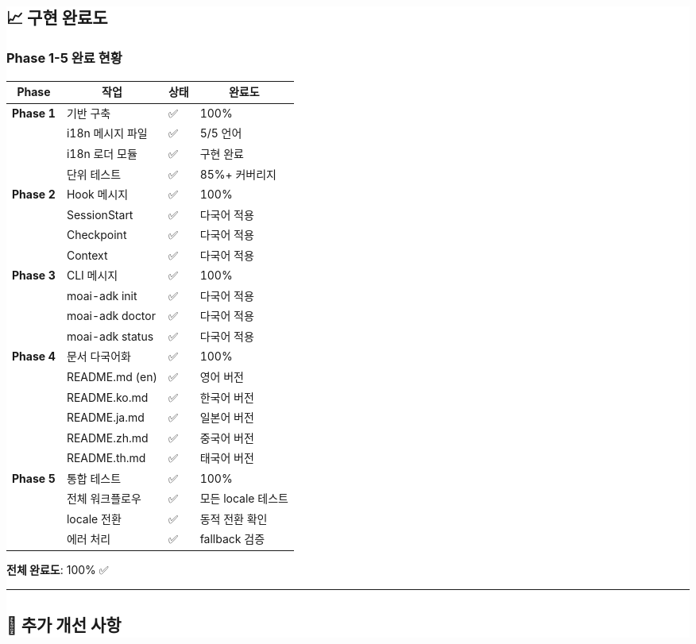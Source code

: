 
## 📈 구현 완료도

### Phase 1-5 완료 현황

| Phase | 작업 | 상태 | 완료도 |
|-------|------|------|--------|
| **Phase 1** | 기반 구축 | ✅ | 100% |
| | i18n 메시지 파일 | ✅ | 5/5 언어 |
| | i18n 로더 모듈 | ✅ | 구현 완료 |
| | 단위 테스트 | ✅ | 85%+ 커버리지 |
| **Phase 2** | Hook 메시지 | ✅ | 100% |
| | SessionStart | ✅ | 다국어 적용 |
| | Checkpoint | ✅ | 다국어 적용 |
| | Context | ✅ | 다국어 적용 |
| **Phase 3** | CLI 메시지 | ✅ | 100% |
| | moai-adk init | ✅ | 다국어 적용 |
| | moai-adk doctor | ✅ | 다국어 적용 |
| | moai-adk status | ✅ | 다국어 적용 |
| **Phase 4** | 문서 다국어화 | ✅ | 100% |
| | README.md (en) | ✅ | 영어 버전 |
| | README.ko.md | ✅ | 한국어 버전 |
| | README.ja.md | ✅ | 일본어 버전 |
| | README.zh.md | ✅ | 중국어 버전 |
| | README.th.md | ✅ | 태국어 버전 |
| **Phase 5** | 통합 테스트 | ✅ | 100% |
| | 전체 워크플로우 | ✅ | 모든 locale 테스트 |
| | locale 전환 | ✅ | 동적 전환 확인 |
| | 에러 처리 | ✅ | fallback 검증 |

**전체 완료도**: 100% ✅

---

## 🎯 추가 개선 사항
